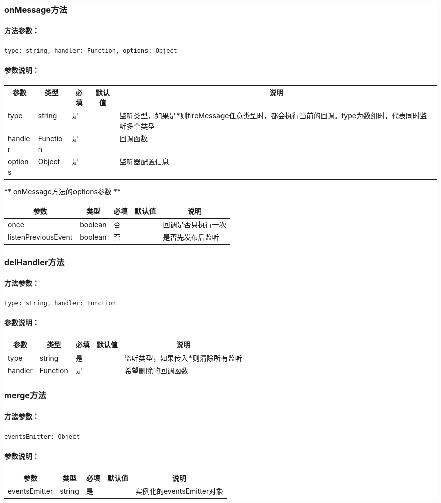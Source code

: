 


### onMessage方法

#### 方法参数：

`type: string, handler: Function, options: Object`


#### 参数说明：

| 参数 | 类型  | 必填 | 默认值 |说明|
| ---- | ---- | ---- | ----|----|
| type | string | 是 | | 监听类型，如果是*则fireMessage任意类型时，都会执行当前的回调。type为数组时，代表同时监听多个类型 |
| handler | Function | 是 | | 回调函数 |
| options | Object | 是 | | 监听器配置信息|


** onMessage方法的options参数 **

|参数|类型  |必填 | 默认值 |说明|
|---- | ---- | ---- | ----|----|
|once|boolean|否||回调是否只执行一次|
|listenPreviousEvent |boolean|否||是否先发布后监听|




### delHandler方法

#### 方法参数：

`type: string, handler: Function`


#### 参数说明：

| 参数 | 类型  | 必填 | 默认值 |说明|
| ---- | ---- | ---- | ----|----|
| type | string | 是 | | 监听类型，如果传入*则清除所有监听 |
| handler | Function | 是 | | 希望删除的回调函数 |



### merge方法

#### 方法参数：

`eventsEmitter: Object`


#### 参数说明：

| 参数 | 类型  | 必填 | 默认值 |说明|
| ---- | ---- | ---- | ----|----|
| eventsEmitter | string | 是 | | 实例化的eventsEmitter对象|
